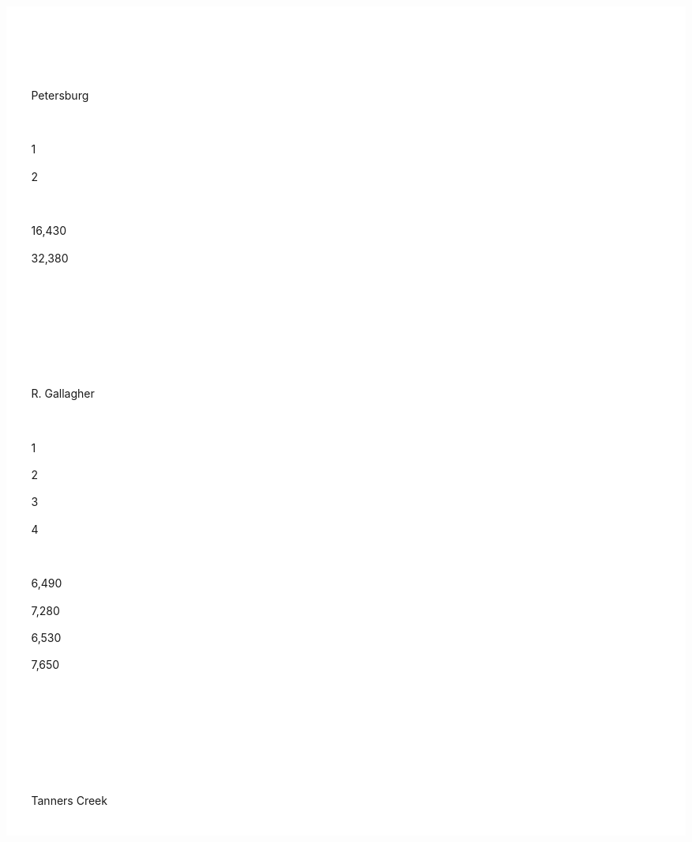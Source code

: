             <td> 

   </td>

            <td> 

        Petersburg  </td>

            <td> 

        1

        2  </td>

            <td> 

        16,430

        32,380  </td>

  </tr>

          <tr>

            <td> 

   </td>

            <td> 

        R. Gallagher  </td>

            <td> 

        1

        2

        3

        4  </td>

            <td> 

        6,490

        7,280

        6,530

        7,650  </td>

  </tr>

          <tr>

            <td> 

   </td>

            <td> 

        Tanners Creek  </td>

            <td> 
